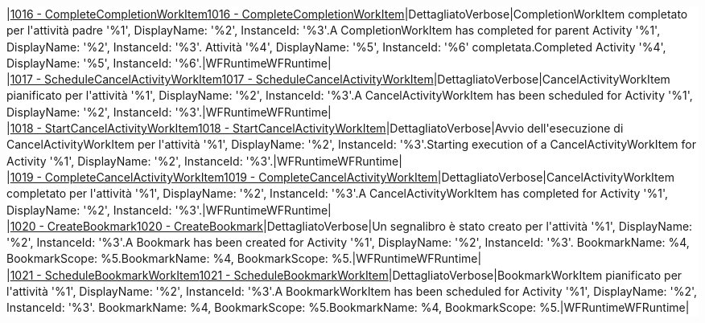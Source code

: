 |[<span data-ttu-id="57dd3-264">1016 - CompleteCompletionWorkItem</span><span class="sxs-lookup"><span data-stu-id="57dd3-264">1016 - CompleteCompletionWorkItem</span></span>](1016-completecompletionworkitem.md)|<span data-ttu-id="57dd3-265">Dettagliato</span><span class="sxs-lookup"><span data-stu-id="57dd3-265">Verbose</span></span>|<span data-ttu-id="57dd3-266">CompletionWorkItem completato per l'attività padre '%1', DisplayName: '%2', InstanceId: '%3'.</span><span class="sxs-lookup"><span data-stu-id="57dd3-266">A CompletionWorkItem has completed for parent Activity '%1', DisplayName: '%2', InstanceId: '%3'.</span></span> <span data-ttu-id="57dd3-267">Attività '%4', DisplayName: '%5', InstanceId: '%6' completata.</span><span class="sxs-lookup"><span data-stu-id="57dd3-267">Completed Activity '%4', DisplayName: '%5', InstanceId: '%6'.</span></span>|<span data-ttu-id="57dd3-268">WFRuntime</span><span class="sxs-lookup"><span data-stu-id="57dd3-268">WFRuntime</span></span>|  
|[<span data-ttu-id="57dd3-269">1017 - ScheduleCancelActivityWorkItem</span><span class="sxs-lookup"><span data-stu-id="57dd3-269">1017 - ScheduleCancelActivityWorkItem</span></span>](1017-schedulecancelactivityworkitem.md)|<span data-ttu-id="57dd3-270">Dettagliato</span><span class="sxs-lookup"><span data-stu-id="57dd3-270">Verbose</span></span>|<span data-ttu-id="57dd3-271">CancelActivityWorkItem pianificato per l'attività '%1', DisplayName: '%2', InstanceId: '%3'.</span><span class="sxs-lookup"><span data-stu-id="57dd3-271">A CancelActivityWorkItem has been scheduled for Activity '%1', DisplayName: '%2', InstanceId: '%3'.</span></span>|<span data-ttu-id="57dd3-272">WFRuntime</span><span class="sxs-lookup"><span data-stu-id="57dd3-272">WFRuntime</span></span>|  
|[<span data-ttu-id="57dd3-273">1018 - StartCancelActivityWorkItem</span><span class="sxs-lookup"><span data-stu-id="57dd3-273">1018 - StartCancelActivityWorkItem</span></span>](1018-startcancelactivityworkitem.md)|<span data-ttu-id="57dd3-274">Dettagliato</span><span class="sxs-lookup"><span data-stu-id="57dd3-274">Verbose</span></span>|<span data-ttu-id="57dd3-275">Avvio dell'esecuzione di CancelActivityWorkItem per l'attività '%1', DisplayName: '%2', InstanceId: '%3'.</span><span class="sxs-lookup"><span data-stu-id="57dd3-275">Starting execution of a CancelActivityWorkItem for Activity '%1', DisplayName: '%2', InstanceId: '%3'.</span></span>|<span data-ttu-id="57dd3-276">WFRuntime</span><span class="sxs-lookup"><span data-stu-id="57dd3-276">WFRuntime</span></span>|  
|[<span data-ttu-id="57dd3-277">1019 - CompleteCancelActivityWorkItem</span><span class="sxs-lookup"><span data-stu-id="57dd3-277">1019 - CompleteCancelActivityWorkItem</span></span>](1019-completecancelactivityworkitem.md)|<span data-ttu-id="57dd3-278">Dettagliato</span><span class="sxs-lookup"><span data-stu-id="57dd3-278">Verbose</span></span>|<span data-ttu-id="57dd3-279">CancelActivityWorkItem completato per l'attività '%1', DisplayName: '%2', InstanceId: '%3'.</span><span class="sxs-lookup"><span data-stu-id="57dd3-279">A CancelActivityWorkItem has completed for Activity '%1', DisplayName: '%2', InstanceId: '%3'.</span></span>|<span data-ttu-id="57dd3-280">WFRuntime</span><span class="sxs-lookup"><span data-stu-id="57dd3-280">WFRuntime</span></span>|  
|[<span data-ttu-id="57dd3-281">1020 - CreateBookmark</span><span class="sxs-lookup"><span data-stu-id="57dd3-281">1020 - CreateBookmark</span></span>](1020-createbookmark.md)|<span data-ttu-id="57dd3-282">Dettagliato</span><span class="sxs-lookup"><span data-stu-id="57dd3-282">Verbose</span></span>|<span data-ttu-id="57dd3-283">Un segnalibro è stato creato per l'attività '%1', DisplayName: '%2', InstanceId: '%3'.</span><span class="sxs-lookup"><span data-stu-id="57dd3-283">A Bookmark has been created for Activity '%1', DisplayName: '%2', InstanceId: '%3'.</span></span>  <span data-ttu-id="57dd3-284">BookmarkName: %4, BookmarkScope: %5.</span><span class="sxs-lookup"><span data-stu-id="57dd3-284">BookmarkName: %4, BookmarkScope: %5.</span></span>|<span data-ttu-id="57dd3-285">WFRuntime</span><span class="sxs-lookup"><span data-stu-id="57dd3-285">WFRuntime</span></span>|  
|[<span data-ttu-id="57dd3-286">1021 - ScheduleBookmarkWorkItem</span><span class="sxs-lookup"><span data-stu-id="57dd3-286">1021 - ScheduleBookmarkWorkItem</span></span>](1021-schedulebookmarkworkitem.md)|<span data-ttu-id="57dd3-287">Dettagliato</span><span class="sxs-lookup"><span data-stu-id="57dd3-287">Verbose</span></span>|<span data-ttu-id="57dd3-288">BookmarkWorkItem pianificato per l'attività '%1', DisplayName: '%2', InstanceId: '%3'.</span><span class="sxs-lookup"><span data-stu-id="57dd3-288">A BookmarkWorkItem has been scheduled for Activity '%1', DisplayName: '%2', InstanceId: '%3'.</span></span>  <span data-ttu-id="57dd3-289">BookmarkName: %4, BookmarkScope: %5.</span><span class="sxs-lookup"><span data-stu-id="57dd3-289">BookmarkName: %4, BookmarkScope: %5.</span></span>|<span data-ttu-id="57dd3-290">WFRuntime</span><span class="sxs-lookup"><span data-stu-id="57dd3-290">WFRuntime</span></span>|  
